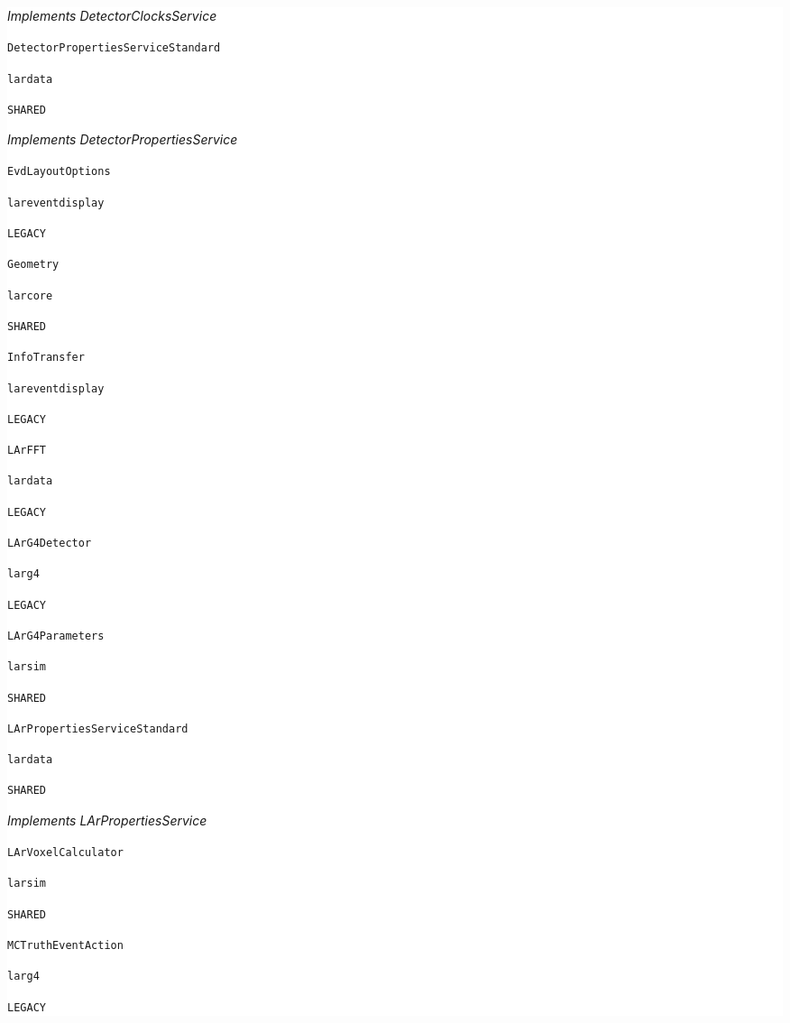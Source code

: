 *Implements DetectorClocksService*

`DetectorPropertiesServiceStandard`

`lardata`

`SHARED`

*Implements DetectorPropertiesService*

`EvdLayoutOptions`

`lareventdisplay`

`LEGACY`

`Geometry`

`larcore`

`SHARED`

`InfoTransfer`

`lareventdisplay`

`LEGACY`

`LArFFT`

`lardata`

`LEGACY`

`LArG4Detector`

`larg4`

`LEGACY`

`LArG4Parameters`

`larsim`

`SHARED`

`LArPropertiesServiceStandard`

`lardata`

`SHARED`

*Implements LArPropertiesService*

`LArVoxelCalculator`

`larsim`

`SHARED`

`MCTruthEventAction`

`larg4`

`LEGACY`
